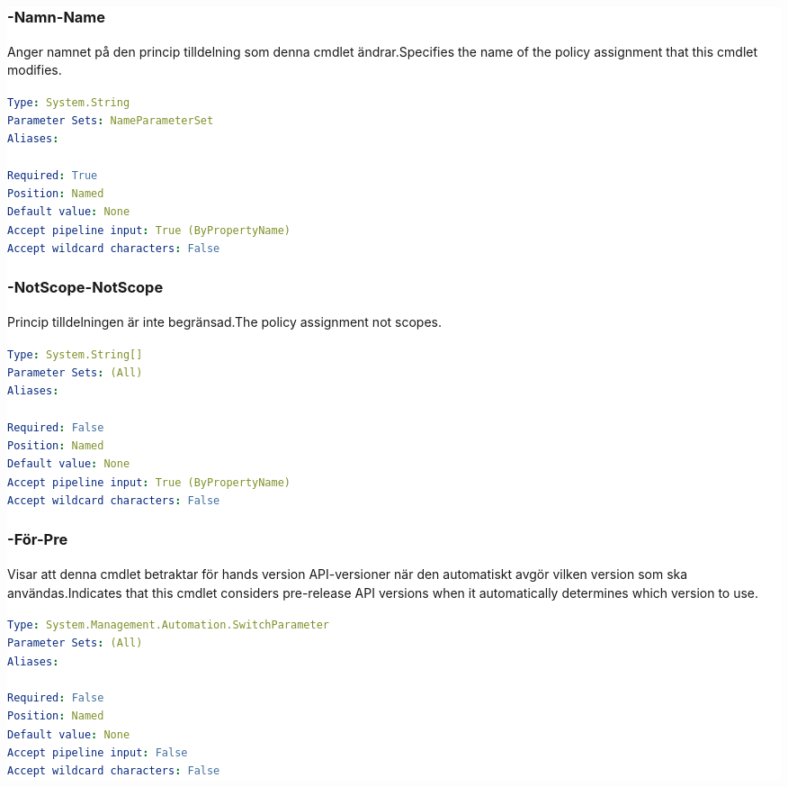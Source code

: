 ### <span data-ttu-id="16e3f-154">-Namn</span><span class="sxs-lookup"><span data-stu-id="16e3f-154">-Name</span></span>
<span data-ttu-id="16e3f-155">Anger namnet på den princip tilldelning som denna cmdlet ändrar.</span><span class="sxs-lookup"><span data-stu-id="16e3f-155">Specifies the name of the policy assignment that this cmdlet modifies.</span></span>

```yaml
Type: System.String
Parameter Sets: NameParameterSet
Aliases:

Required: True
Position: Named
Default value: None
Accept pipeline input: True (ByPropertyName)
Accept wildcard characters: False
```

### <span data-ttu-id="16e3f-156">-NotScope</span><span class="sxs-lookup"><span data-stu-id="16e3f-156">-NotScope</span></span>
<span data-ttu-id="16e3f-157">Princip tilldelningen är inte begränsad.</span><span class="sxs-lookup"><span data-stu-id="16e3f-157">The policy assignment not scopes.</span></span>

```yaml
Type: System.String[]
Parameter Sets: (All)
Aliases:

Required: False
Position: Named
Default value: None
Accept pipeline input: True (ByPropertyName)
Accept wildcard characters: False
```

### <span data-ttu-id="16e3f-158">-För</span><span class="sxs-lookup"><span data-stu-id="16e3f-158">-Pre</span></span>
<span data-ttu-id="16e3f-159">Visar att denna cmdlet betraktar för hands version API-versioner när den automatiskt avgör vilken version som ska användas.</span><span class="sxs-lookup"><span data-stu-id="16e3f-159">Indicates that this cmdlet considers pre-release API versions when it automatically determines which version to use.</span></span>

```yaml
Type: System.Management.Automation.SwitchParameter
Parameter Sets: (All)
Aliases:

Required: False
Position: Named
Default value: None
Accept pipeline input: False
Accept wildcard characters: False
```
